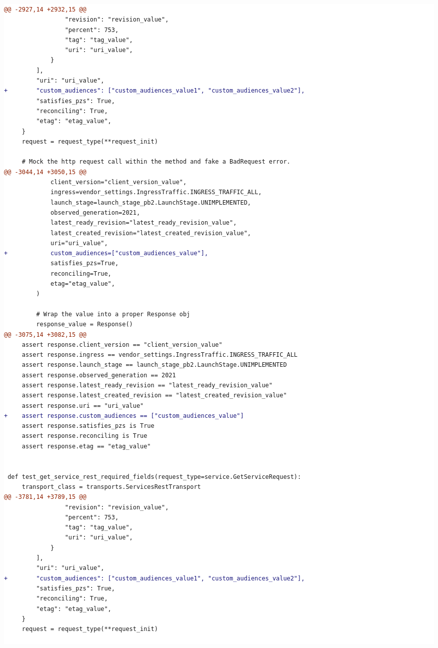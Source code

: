 ```diff
@@ -2927,14 +2932,15 @@
                 "revision": "revision_value",
                 "percent": 753,
                 "tag": "tag_value",
                 "uri": "uri_value",
             }
         ],
         "uri": "uri_value",
+        "custom_audiences": ["custom_audiences_value1", "custom_audiences_value2"],
         "satisfies_pzs": True,
         "reconciling": True,
         "etag": "etag_value",
     }
     request = request_type(**request_init)
 
     # Mock the http request call within the method and fake a BadRequest error.
@@ -3044,14 +3050,15 @@
             client_version="client_version_value",
             ingress=vendor_settings.IngressTraffic.INGRESS_TRAFFIC_ALL,
             launch_stage=launch_stage_pb2.LaunchStage.UNIMPLEMENTED,
             observed_generation=2021,
             latest_ready_revision="latest_ready_revision_value",
             latest_created_revision="latest_created_revision_value",
             uri="uri_value",
+            custom_audiences=["custom_audiences_value"],
             satisfies_pzs=True,
             reconciling=True,
             etag="etag_value",
         )
 
         # Wrap the value into a proper Response obj
         response_value = Response()
@@ -3075,14 +3082,15 @@
     assert response.client_version == "client_version_value"
     assert response.ingress == vendor_settings.IngressTraffic.INGRESS_TRAFFIC_ALL
     assert response.launch_stage == launch_stage_pb2.LaunchStage.UNIMPLEMENTED
     assert response.observed_generation == 2021
     assert response.latest_ready_revision == "latest_ready_revision_value"
     assert response.latest_created_revision == "latest_created_revision_value"
     assert response.uri == "uri_value"
+    assert response.custom_audiences == ["custom_audiences_value"]
     assert response.satisfies_pzs is True
     assert response.reconciling is True
     assert response.etag == "etag_value"
 
 
 def test_get_service_rest_required_fields(request_type=service.GetServiceRequest):
     transport_class = transports.ServicesRestTransport
@@ -3781,14 +3789,15 @@
                 "revision": "revision_value",
                 "percent": 753,
                 "tag": "tag_value",
                 "uri": "uri_value",
             }
         ],
         "uri": "uri_value",
+        "custom_audiences": ["custom_audiences_value1", "custom_audiences_value2"],
         "satisfies_pzs": True,
         "reconciling": True,
         "etag": "etag_value",
     }
     request = request_type(**request_init)
 
```